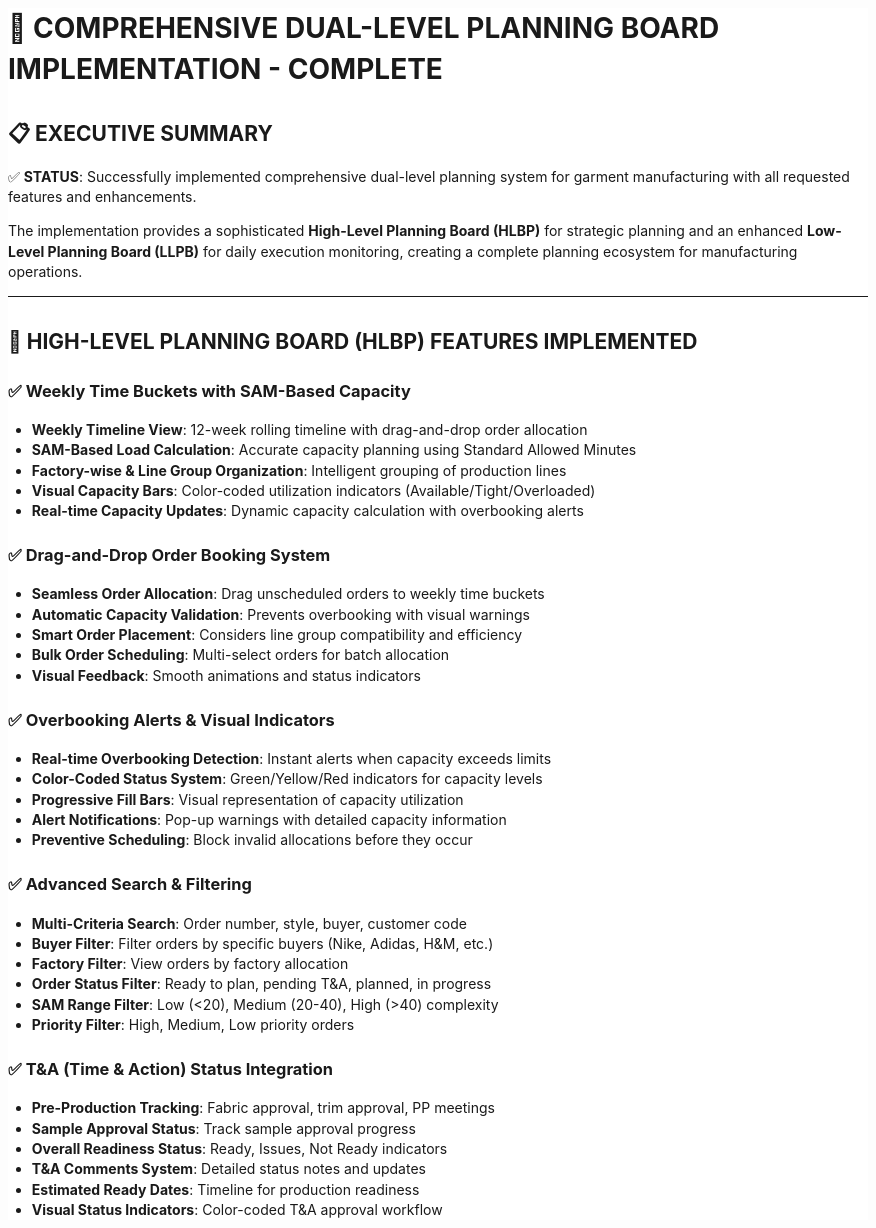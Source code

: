 # 🎯 COMPREHENSIVE DUAL-LEVEL PLANNING BOARD IMPLEMENTATION - COMPLETE

## 📋 EXECUTIVE SUMMARY

✅ **STATUS**: Successfully implemented comprehensive dual-level planning system for garment manufacturing with all requested features and enhancements.

The implementation provides a sophisticated **High-Level Planning Board (HLBP)** for strategic planning and an enhanced **Low-Level Planning Board (LLPB)** for daily execution monitoring, creating a complete planning ecosystem for manufacturing operations.

---

## 🎨 HIGH-LEVEL PLANNING BOARD (HLBP) FEATURES IMPLEMENTED

### ✅ **Weekly Time Buckets with SAM-Based Capacity**
- **Weekly Timeline View**: 12-week rolling timeline with drag-and-drop order allocation
- **SAM-Based Load Calculation**: Accurate capacity planning using Standard Allowed Minutes
- **Factory-wise & Line Group Organization**: Intelligent grouping of production lines
- **Visual Capacity Bars**: Color-coded utilization indicators (Available/Tight/Overloaded)
- **Real-time Capacity Updates**: Dynamic capacity calculation with overbooking alerts

### ✅ **Drag-and-Drop Order Booking System**
- **Seamless Order Allocation**: Drag unscheduled orders to weekly time buckets
- **Automatic Capacity Validation**: Prevents overbooking with visual warnings
- **Smart Order Placement**: Considers line group compatibility and efficiency
- **Bulk Order Scheduling**: Multi-select orders for batch allocation
- **Visual Feedback**: Smooth animations and status indicators

### ✅ **Overbooking Alerts & Visual Indicators**
- **Real-time Overbooking Detection**: Instant alerts when capacity exceeds limits
- **Color-Coded Status System**: Green/Yellow/Red indicators for capacity levels
- **Progressive Fill Bars**: Visual representation of capacity utilization
- **Alert Notifications**: Pop-up warnings with detailed capacity information
- **Preventive Scheduling**: Block invalid allocations before they occur

### ✅ **Advanced Search & Filtering**
- **Multi-Criteria Search**: Order number, style, buyer, customer code
- **Buyer Filter**: Filter orders by specific buyers (Nike, Adidas, H&M, etc.)
- **Factory Filter**: View orders by factory allocation
- **Order Status Filter**: Ready to plan, pending T&A, planned, in progress
- **SAM Range Filter**: Low (<20), Medium (20-40), High (>40) complexity
- **Priority Filter**: High, Medium, Low priority orders

### ✅ **T&A (Time & Action) Status Integration**
- **Pre-Production Tracking**: Fabric approval, trim approval, PP meetings
- **Sample Approval Status**: Track sample approval progress
- **Overall Readiness Status**: Ready, Issues, Not Ready indicators
- **T&A Comments System**: Detailed status notes and updates
- **Estimated Ready Dates**: Timeline for production readiness
- **Visual Status Indicators**: Color-coded T&A approval workflow

